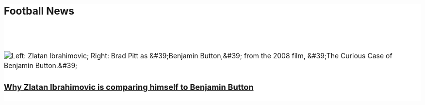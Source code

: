 </div>

<div class="l-container zn__background--content-relative">

<div class="zn-header">

## Football News<span class="zn-header__stripes"> </span>

</div>

<div class="zn__containers">

<div class="column zn__column--idx-0">

<div id="cn-container_21B3E14F-CE3B-7B80-DBC5-11445180CC8D" class="cn cn-carousel-medium-strip cn--idx-0 cn-container_21B3E14F-CE3B-7B80-DBC5-11445180CC8D" data-layout="carousel-medium-strip">

<div class="loading-video-carousel">

</div>

<div class="js-owl-carousel owl-carousel carousel--fixed carousel-medium-strip" data-galleryname="" data-cut-format="" data-is-gallery="" data-slide-count="10">

<div class="cn__column carousel__content__item">

<div class="cd__wrapper" data-analytics="_carousel-medium-strip_article_">

<div class="media">

[![Left: Zlatan Ibrahimovic; Right: Brad Pitt as &\#39;Benjamin
Button,&\#39; from the 2008 film, &\#39;The Curious Case of Benjamin
Button.&\#39;](data:image/gif;base64,R0lGODlhEAAJAJEAAAAAAP///////wAAACH5BAEAAAIALAAAAAAQAAkAAAIKlI+py+0Po5yUFQA7)](/2020/07/30/football/zlatan-ibrahimovic-benjamin-button-serie-a-spt-intl/index.html)

<div class="img__preloader">

</div>

![Left: Zlatan Ibrahimovic; Right: Brad Pitt as &\#39;Benjamin
Button,&\#39; from the 2008 film, &\#39;The Curious Case of Benjamin
Button.&\#39;](//cdn.cnn.com/cnnnext/dam/assets/200730110206-zlatan-benjamin-button-split-large-tease.jpg)

</div>

<div class="cd__content">

### [<span class="cd__headline-text">Why Zlatan Ibrahimovic is comparing himself to Benjamin Button</span><span class="cd__headline-icon cnn-icon"></span>](/2020/07/30/football/zlatan-ibrahimovic-benjamin-button-serie-a-spt-intl/index.html)

</div>

</div>

